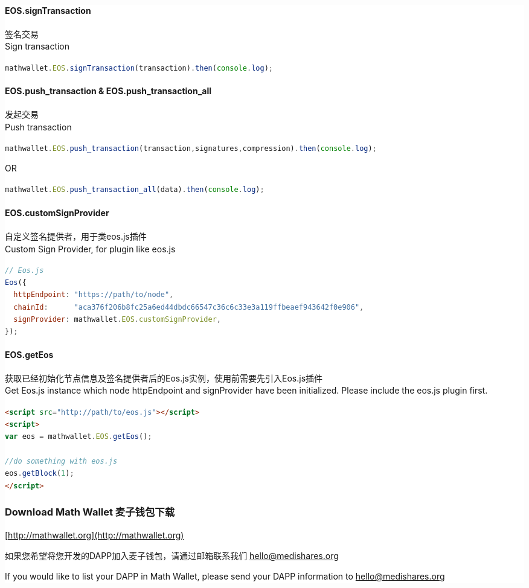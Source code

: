 #### EOS.signTransaction
签名交易  
Sign transaction
```javascript
mathwallet.EOS.signTransaction(transaction).then(console.log);
```

#### EOS.push_transaction & EOS.push_transaction_all
发起交易  
Push transaction
```javascript
mathwallet.EOS.push_transaction(transaction,signatures,compression).then(console.log);
```
OR
```javascript
mathwallet.EOS.push_transaction_all(data).then(console.log);
```

#### EOS.customSignProvider
自定义签名提供者，用于类eos.js插件  
Custom Sign Provider, for plugin like eos.js
```javascript
// Eos.js
Eos({
  httpEndpoint: "https://path/to/node",
  chainId:      "aca376f206b8fc25a6ed44dbdc66547c36c6c33e3a119ffbeaef943642f0e906",
  signProvider: mathwallet.EOS.customSignProvider,
});
```

#### EOS.getEos
获取已经初始化节点信息及签名提供者后的Eos.js实例，使用前需要先引入Eos.js插件  
Get Eos.js instance which node httpEndpoint and signProvider have been initialized. Please include the eos.js plugin first.
```html
<script src="http://path/to/eos.js"></script>
<script>
var eos = mathwallet.EOS.getEos();

//do something with eos.js
eos.getBlock(1);
</script>
```



### Download Math Wallet 麦子钱包下载

[http://mathwallet.org](http://mathwallet.org)  

如果您希望将您开发的DAPP加入麦子钱包，请通过邮箱联系我们 hello@medishares.org  
  
If you would like to list your DAPP in Math Wallet, please send your DAPP information to hello@medishares.org
